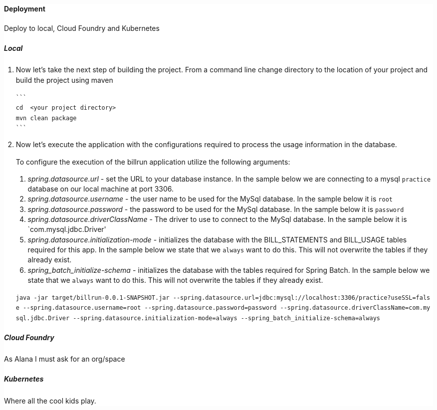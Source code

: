 ```
```

#### Deployment

Deploy to local, Cloud Foundry and Kubernetes

##### Local

1.  Now let’s take the next step of building the project.
    From a command line change directory to the location of your project and build the project using maven

        ```
        cd 	<your project directory>
        mvn clean package
        ```

2.  Now let’s execute the application with the configurations required to process the usage information in the database.

    To configure the execution of the billrun application utilize the following arguments:

    1. _spring.datasource.url_ - set the URL to your database instance. In the sample below we are connecting to a mysql `practice` database on our local machine at port 3306.
    1. _spring.datasource.username_ - the user name to be used for the MySql database. In the sample below it is `root`
    1. _spring.datasource.password_ - the password to be used for the MySql database. In the sample below it is `password`
    1. _spring.datasource.driverClassName_ - The driver to use to connect to the MySql database. In the sample below it is `com.mysql.jdbc.Driver'
    1. _spring.datasource.initialization-mode_ - initializes the database with the BILL_STATEMENTS and BILL_USAGE tables required for this app. In the sample below we state that we `always` want to do this. This will not overwrite the tables if they already exist.
    1. _spring_batch_initialize-schema_ - initializes the database with the tables required for Spring Batch. In the sample below we state that we `always` want to do this. This will not overwrite the tables if they already exist.

    ```
    java -jar target/billrun-0.0.1-SNAPSHOT.jar --spring.datasource.url=jdbc:mysql://localhost:3306/practice?useSSL=false --spring.datasource.username=root --spring.datasource.password=password --spring.datasource.driverClassName=com.mysql.jdbc.Driver --spring.datasource.initialization-mode=always --spring_batch_initialize-schema=always
    ```

##### Cloud Foundry

As Alana I must ask for an org/space

##### Kubernetes

Where all the cool kids play.
